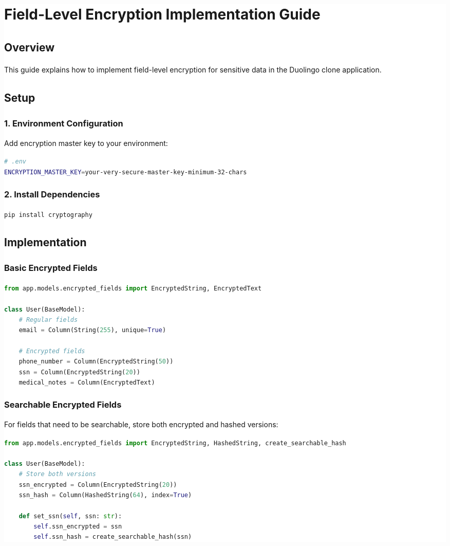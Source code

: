 # Field-Level Encryption Implementation Guide

## Overview
This guide explains how to implement field-level encryption for sensitive data in the Duolingo clone application.

## Setup

### 1. Environment Configuration
Add encryption master key to your environment:
```bash
# .env
ENCRYPTION_MASTER_KEY=your-very-secure-master-key-minimum-32-chars
```

### 2. Install Dependencies
```bash
pip install cryptography
```

## Implementation

### Basic Encrypted Fields
```python
from app.models.encrypted_fields import EncryptedString, EncryptedText

class User(BaseModel):
    # Regular fields
    email = Column(String(255), unique=True)
    
    # Encrypted fields
    phone_number = Column(EncryptedString(50))
    ssn = Column(EncryptedString(20))
    medical_notes = Column(EncryptedText)
```

### Searchable Encrypted Fields
For fields that need to be searchable, store both encrypted and hashed versions:

```python
from app.models.encrypted_fields import EncryptedString, HashedString, create_searchable_hash

class User(BaseModel):
    # Store both versions
    ssn_encrypted = Column(EncryptedString(20))
    ssn_hash = Column(HashedString(64), index=True)
    
    def set_ssn(self, ssn: str):
        self.ssn_encrypted = ssn
        self.ssn_hash = create_searchable_hash(ssn)
```
